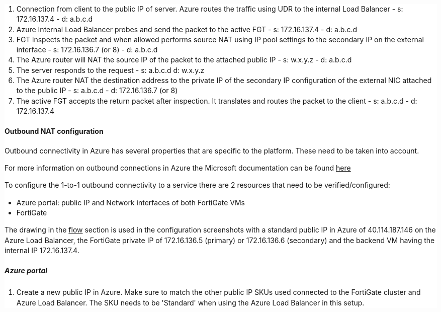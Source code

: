 1. Connection from client to the public IP of server. Azure routes the traffic using UDR to the internal Load Balancer - s: 172.16.137.4 - d: a.b.c.d
2. Azure Internal Load Balancer probes and send the packet to the active FGT - s: 172.16.137.4 - d: a.b.c.d
3. FGT inspects the packet and when allowed performs source NAT using IP pool settings to the secondary IP on the external interface - s: 172.16.136.7 (or 8) - d: a.b.c.d
4. The Azure router will NAT the source IP of the packet to the attached public IP - s: w.x.y.z - d: a.b.c.d
5. The server responds to the request - s: a.b.c.d d: w.x.y.z
6. The Azure router NAT the destination address to the private IP of the secondary IP configuration of the external NIC attached to the public IP - s: a.b.c.d - d: 172.16.136.7 (or 8)
7. The active FGT accepts the return packet after inspection. It translates and routes the packet to the client - s: a.b.c.d - d: 172.16.137.4

#### Outbound NAT configuration

Outbound connectivity in Azure has several properties that are specific to the platform. These need to be taken into account.

For more information on outbound connections in Azure the Microsoft documentation can be found [here](https://docs.microsoft.com/en-us/azure/load-balancer/load-balancer-outbound-connections)

To configure the 1-to-1 outbound connectivity to a service there are 2 resources that need to be verified/configured:

- Azure portal: public IP and Network interfaces of both FortiGate VMs
- FortiGate

The drawing in the [flow](#outbound-nat-flow) section is used in the configuration screenshots with a standard public IP in Azure of 40.114.187.146 on the Azure Load Balancer, the FortiGate private IP of 172.16.136.5 (primary) or 172.16.136.6 (secondary) and the backend VM having the internal IP 172.16.137.4.

##### Azure portal

1. Create a new public IP in Azure. Make sure to match the other public IP SKUs used connected to the FortiGate cluster and Azure Load Balancer. The SKU needs to be 'Standard' when using the Azure Load Balancer in this setup.

<p align="center">